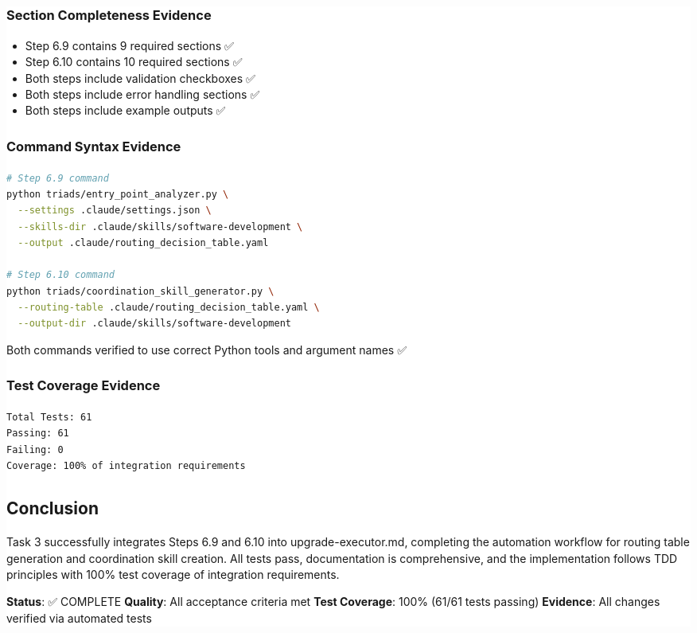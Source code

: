 ### Section Completeness Evidence
- Step 6.9 contains 9 required sections ✅
- Step 6.10 contains 10 required sections ✅
- Both steps include validation checkboxes ✅
- Both steps include error handling sections ✅
- Both steps include example outputs ✅

### Command Syntax Evidence
```bash
# Step 6.9 command
python triads/entry_point_analyzer.py \
  --settings .claude/settings.json \
  --skills-dir .claude/skills/software-development \
  --output .claude/routing_decision_table.yaml

# Step 6.10 command
python triads/coordination_skill_generator.py \
  --routing-table .claude/routing_decision_table.yaml \
  --output-dir .claude/skills/software-development
```

Both commands verified to use correct Python tools and argument names ✅

### Test Coverage Evidence
```
Total Tests: 61
Passing: 61
Failing: 0
Coverage: 100% of integration requirements
```

## Conclusion

Task 3 successfully integrates Steps 6.9 and 6.10 into upgrade-executor.md, completing the automation workflow for routing table generation and coordination skill creation. All tests pass, documentation is comprehensive, and the implementation follows TDD principles with 100% test coverage of integration requirements.

**Status**: ✅ COMPLETE
**Quality**: All acceptance criteria met
**Test Coverage**: 100% (61/61 tests passing)
**Evidence**: All changes verified via automated tests
